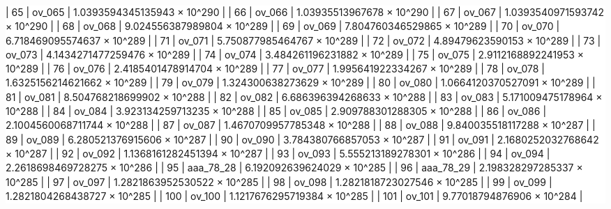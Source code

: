 | 65 | ov_065 | 1.0393594345135943 × 10^290 |
| 66 | ov_066 | 1.03935513967678 × 10^290 |
| 67 | ov_067 | 1.0393540971593742 × 10^290 |
| 68 | ov_068 | 9.024556387989804 × 10^289 |
| 69 | ov_069 | 7.804760346529865 × 10^289 |
| 70 | ov_070 | 6.718469095574637 × 10^289 |
| 71 | ov_071 | 5.750877985464767 × 10^289 |
| 72 | ov_072 | 4.89479623590153 × 10^289 |
| 73 | ov_073 | 4.1434271477259476 × 10^289 |
| 74 | ov_074 | 3.484261196231882 × 10^289 |
| 75 | ov_075 | 2.9112168892241953 × 10^289 |
| 76 | ov_076 | 2.4185401478914704 × 10^289 |
| 77 | ov_077 | 1.995641922334267 × 10^289 |
| 78 | ov_078 | 1.6325156214621662 × 10^289 |
| 79 | ov_079 | 1.324300638273629 × 10^289 |
| 80 | ov_080 | 1.0664120370527091 × 10^289 |
| 81 | ov_081 | 8.504768218699902 × 10^288 |
| 82 | ov_082 | 6.686396394268633 × 10^288 |
| 83 | ov_083 | 5.171009475178964 × 10^288 |
| 84 | ov_084 | 3.923134259713235 × 10^288 |
| 85 | ov_085 | 2.909788301288305 × 10^288 |
| 86 | ov_086 | 2.1004560068711744 × 10^288 |
| 87 | ov_087 | 1.4670709957785348 × 10^288 |
| 88 | ov_088 | 9.840035518117288 × 10^287 |
| 89 | ov_089 | 6.280521376915606 × 10^287 |
| 90 | ov_090 | 3.784380766857053 × 10^287 |
| 91 | ov_091 | 2.1680252032768642 × 10^287 |
| 92 | ov_092 | 1.1368161282451394 × 10^287 |
| 93 | ov_093 | 5.555213189278301 × 10^286 |
| 94 | ov_094 | 2.2618698469728275 × 10^286 |
| 95 | aaa_78_28 | 6.192092639624029 × 10^285 |
| 96 | aaa_78_29 | 2.198328297285337 × 10^285 |
| 97 | ov_097 | 1.2821863952530522 × 10^285 |
| 98 | ov_098 | 1.2821818723027546 × 10^285 |
| 99 | ov_099 | 1.2821804268438727 × 10^285 |
| 100 | ov_100 | 1.1217676295719384 × 10^285 |
| 101 | ov_101 | 9.77018794876906 × 10^284 |